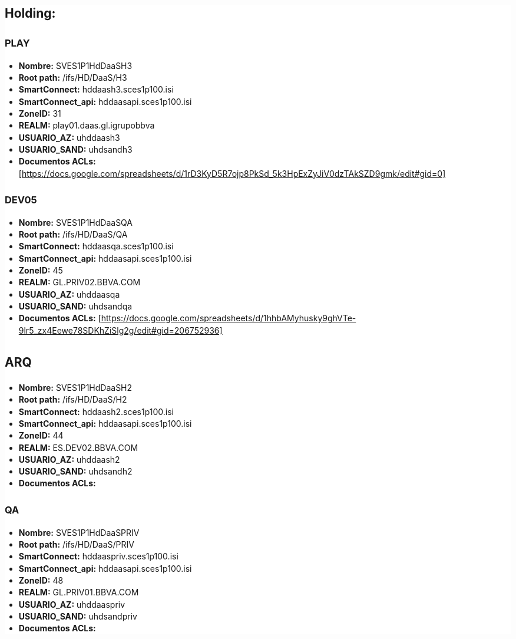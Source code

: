 ## Holding:

### PLAY

* __Nombre:__ SVES1P1HdDaaSH3
* __Root path:__ /ifs/HD/DaaS/H3
* __SmartConnect:__ hddaash3.sces1p100.isi
* __SmartConnect_api:__ hddaasapi.sces1p100.isi
* __ZoneID:__ 31
* __REALM:__ play01.daas.gl.igrupobbva
* __USUARIO_AZ:__ uhddaash3
* __USUARIO_SAND:__ uhdsandh3
* __Documentos ACLs:__ [https://docs.google.com/spreadsheets/d/1rD3KyD5R7ojp8PkSd_5k3HpExZyJiV0dzTAkSZD9gmk/edit#gid=0]

### DEV05

* __Nombre:__ SVES1P1HdDaaSQA
* __Root path:__ /ifs/HD/DaaS/QA
* __SmartConnect:__ hddaasqa.sces1p100.isi
* __SmartConnect_api:__ hddaasapi.sces1p100.isi
* __ZoneID:__ 45
* __REALM:__ GL.PRIV02.BBVA.COM
* __USUARIO_AZ:__ uhddaasqa
* __USUARIO_SAND:__ uhdsandqa
* __Documentos ACLs:__ [https://docs.google.com/spreadsheets/d/1hhbAMyhusky9ghVTe-9lr5_zx4Eewe78SDKhZiSlg2g/edit#gid=206752936]

## ARQ

* __Nombre:__ SVES1P1HdDaaSH2
* __Root path:__ /ifs/HD/DaaS/H2
* __SmartConnect:__ hddaash2.sces1p100.isi
* __SmartConnect_api:__ hddaasapi.sces1p100.isi
* __ZoneID:__ 44
* __REALM:__ ES.DEV02.BBVA.COM
* __USUARIO_AZ:__ uhddaash2
* __USUARIO_SAND:__ uhdsandh2
* __Documentos ACLs:__

### QA

* __Nombre:__ SVES1P1HdDaaSPRIV
* __Root path:__ /ifs/HD/DaaS/PRIV
* __SmartConnect:__ hddaaspriv.sces1p100.isi
* __SmartConnect_api:__ hddaasapi.sces1p100.isi
* __ZoneID:__ 48
* __REALM:__ GL.PRIV01.BBVA.COM
* __USUARIO_AZ:__ uhddaaspriv
* __USUARIO_SAND:__ uhdsandpriv
* __Documentos ACLs:__
